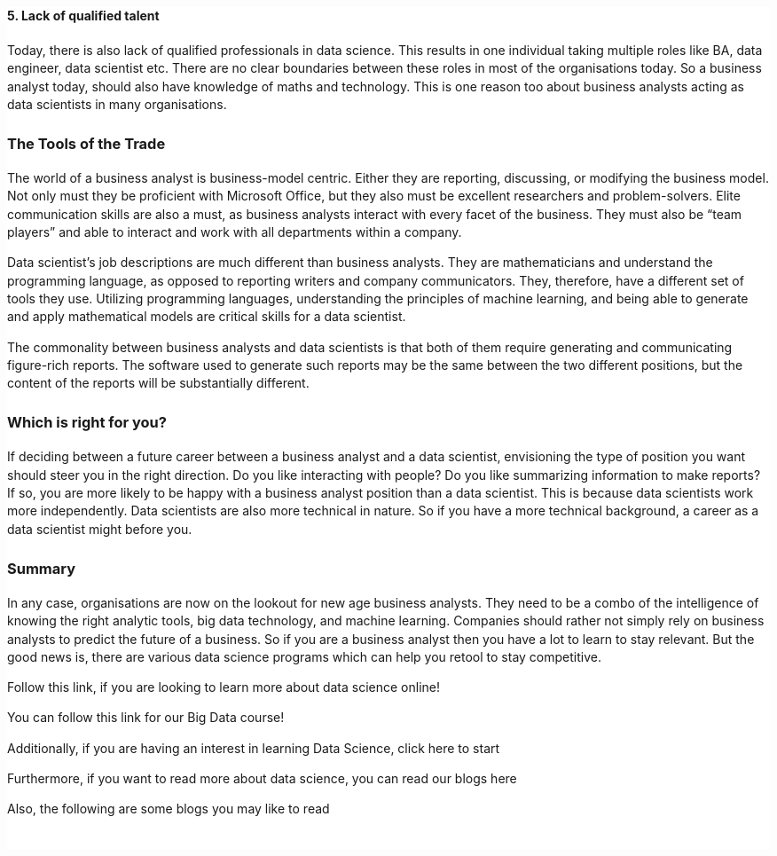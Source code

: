#### 5. Lack of qualified talent

Today, there is also lack of qualified professionals in data science. This results in one individual taking multiple roles like BA, data engineer, data scientist etc. There are no clear boundaries between these roles in most of the organisations today. So a business analyst today, should also have knowledge of maths and technology. This is one reason too about business analysts acting as data scientists in many organisations.

### The Tools of the Trade

The world of a business analyst is business-model centric. Either they are reporting, discussing, or modifying the business model. Not only must they be proficient with Microsoft Office, but they also must be excellent researchers and problem-solvers. Elite communication skills are also a must, as business analysts interact with every facet of the business. They must also be “team players” and able to interact and work with all departments within a company.

Data scientist’s job descriptions are much different than business analysts. They are mathematicians and understand the programming language, as opposed to reporting writers and company communicators. They, therefore, have a different set of tools they use. Utilizing programming languages, understanding the principles of machine learning, and being able to generate and apply mathematical models are critical skills for a data scientist.

The commonality between business analysts and data scientists is that both of them require generating and communicating figure-rich reports. The software used to generate such reports may be the same between the two different positions, but the content of the reports will be substantially different.

### Which is right for you?

If deciding between a future career between a business analyst and a data scientist, envisioning the type of position you want should steer you in the right direction. Do you like interacting with people? Do you like summarizing information to make reports? If so, you are more likely to be happy with a business analyst position than a data scientist. This is because data scientists work more independently. Data scientists are also more technical in nature. So if you have a more technical background, a career as a data scientist might before you.

### Summary

In any case, organisations are now on the lookout for new age business analysts. They need to be a combo of the intelligence of knowing the right analytic tools, big data technology, and machine learning. Companies should rather not simply rely on business analysts to predict the future of a business. So if you are a business analyst then you have a lot to learn to stay relevant. But the good news is, there are various data science programs which can help you retool to stay competitive.

Follow this link, if you are looking to learn more about data science online!

You can follow this link for our Big Data course!

Additionally, if you are having an interest in learning Data Science, click here to start

Furthermore, if you want to read more about data science, you can read our blogs here

Also, the following are some blogs you may like to read

 
